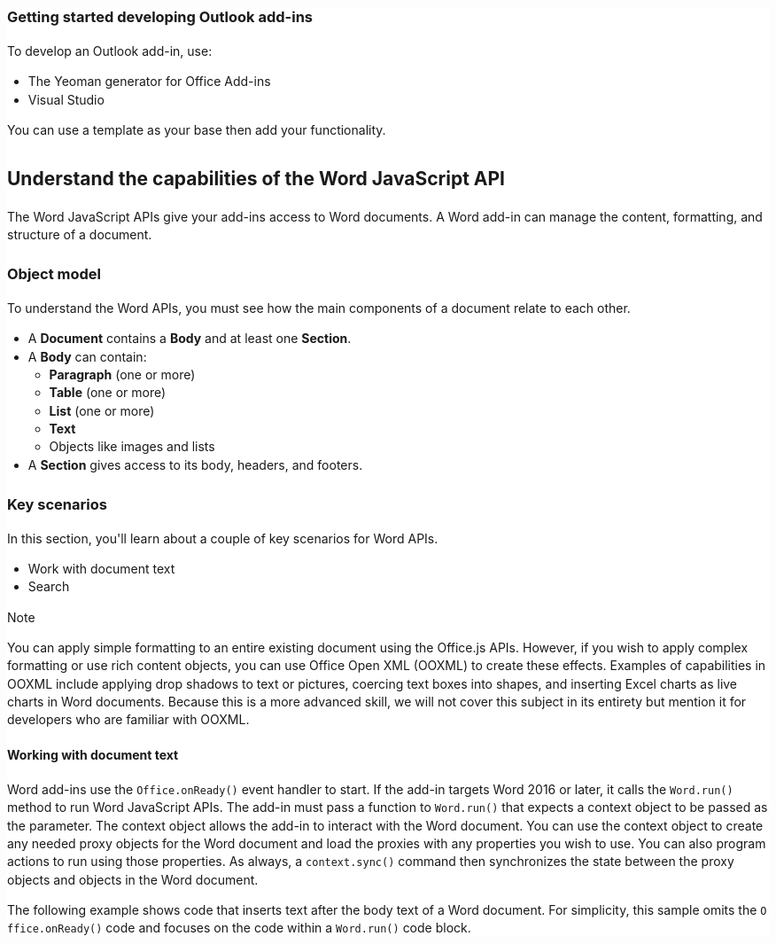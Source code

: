 ### Getting started developing Outlook add-ins

To develop an Outlook add-in, use:

- The Yeoman generator for Office Add-ins
- Visual Studio

You can use a template as your base then add your functionality.

## Understand the capabilities of the Word JavaScript API

The Word JavaScript APIs give your add-ins access to Word documents. A Word add-in can manage the content, formatting, and structure of a document.

### Object model

To understand the Word APIs, you must see how the main components of a document relate to each other.

- A **Document** contains a **Body** and at least one **Section**.
- A **Body** can contain:
  - **Paragraph** (one or more)
  - **Table** (one or more)
  - **List** (one or more)
  - **Text**
  - Objects like images and lists
- A **Section** gives access to its body, headers, and footers.

### Key scenarios

In this section, you'll learn about a couple of key scenarios for Word APIs.

- Work with document text
- Search

> [!NOTE]
> You can apply simple formatting to an entire existing document using the Office.js APIs. However, if you wish to apply complex formatting or use rich content objects, you can use Office Open XML (OOXML) to create these effects. Examples of capabilities in OOXML include applying drop shadows to text or pictures, coercing text boxes into shapes, and inserting Excel charts as live charts in Word documents. Because this is a more advanced skill, we will not cover this subject in its entirety but mention it for developers who are familiar with OOXML.

#### Working with document text

Word add-ins use the `Office.onReady()` event handler to start. If the add-in targets Word 2016 or later, it calls the `Word.run()` method to run Word JavaScript APIs. The add-in must pass a function to `Word.run()` that expects a context object to be passed as the parameter. The context object allows the add-in to interact with the Word document. You can use the context object to create any needed proxy objects for the Word document and load the proxies with any properties you wish to use. You can also program actions to run using those properties. As always, a `context.sync()` command then synchronizes the state between the proxy objects and objects in the Word document.

The following example shows code that inserts text after the body text of a Word document. For simplicity, this sample omits the `Office.onReady()` code and focuses on the code within a `Word.run()` code block.
